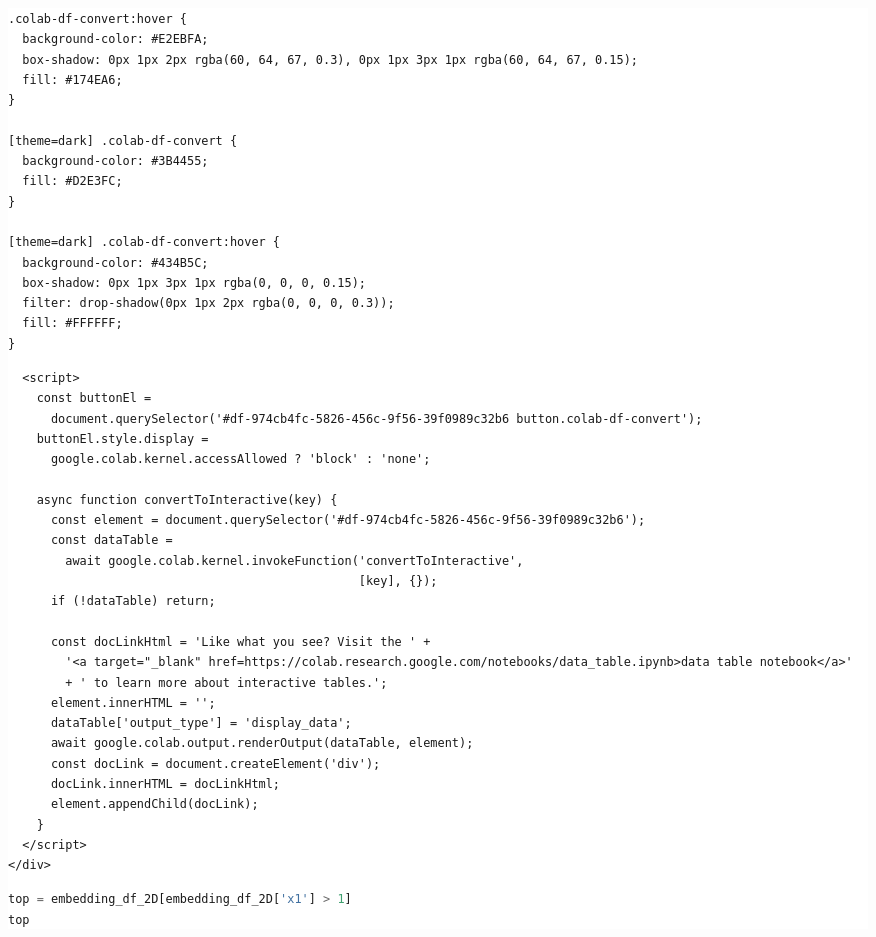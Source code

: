     .colab-df-convert:hover {
      background-color: #E2EBFA;
      box-shadow: 0px 1px 2px rgba(60, 64, 67, 0.3), 0px 1px 3px 1px rgba(60, 64, 67, 0.15);
      fill: #174EA6;
    }

    [theme=dark] .colab-df-convert {
      background-color: #3B4455;
      fill: #D2E3FC;
    }

    [theme=dark] .colab-df-convert:hover {
      background-color: #434B5C;
      box-shadow: 0px 1px 3px 1px rgba(0, 0, 0, 0.15);
      filter: drop-shadow(0px 1px 2px rgba(0, 0, 0, 0.3));
      fill: #FFFFFF;
    }
  </style>

      <script>
        const buttonEl =
          document.querySelector('#df-974cb4fc-5826-456c-9f56-39f0989c32b6 button.colab-df-convert');
        buttonEl.style.display =
          google.colab.kernel.accessAllowed ? 'block' : 'none';

        async function convertToInteractive(key) {
          const element = document.querySelector('#df-974cb4fc-5826-456c-9f56-39f0989c32b6');
          const dataTable =
            await google.colab.kernel.invokeFunction('convertToInteractive',
                                                     [key], {});
          if (!dataTable) return;

          const docLinkHtml = 'Like what you see? Visit the ' +
            '<a target="_blank" href=https://colab.research.google.com/notebooks/data_table.ipynb>data table notebook</a>'
            + ' to learn more about interactive tables.';
          element.innerHTML = '';
          dataTable['output_type'] = 'display_data';
          await google.colab.output.renderOutput(dataTable, element);
          const docLink = document.createElement('div');
          docLink.innerHTML = docLinkHtml;
          element.appendChild(docLink);
        }
      </script>
    </div>
  </div>





```python
top = embedding_df_2D[embedding_df_2D['x1'] > 1]
top
```
